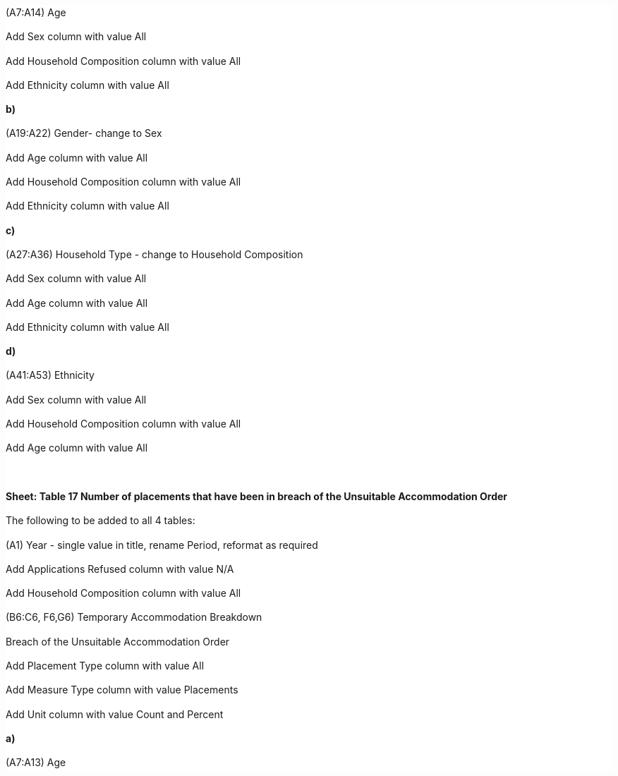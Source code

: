 (A7:A14) Age

Add Sex column with value All

Add Household Composition column with value All

Add Ethnicity column with value All

**b)**

(A19:A22) Gender- change to Sex

Add Age column with value All

Add Household Composition column with value All

Add Ethnicity column with value All

**c)**

(A27:A36) Household Type - change to Household Composition

Add Sex column with value All

Add Age column with value All

Add Ethnicity column with value All

**d)**

(A41:A53) Ethnicity 

Add Sex column with value All

Add Household Composition column with value All

Add Age column with value All

<br />

**Sheet: Table 17 Number of placements that have been in breach of the Unsuitable Accommodation Order**

The following to be added to all 4 tables:

(A1) Year - single value in title, rename Period, reformat as required

Add Applications Refused column with value N/A

Add Household Composition column with value All

(B6:C6, F6,G6) Temporary Accommodation Breakdown 

Breach of the Unsuitable Accommodation Order

Add Placement Type column with value All

Add Measure Type column with value Placements

Add Unit column with value Count and Percent

**a)**

(A7:A13) Age
